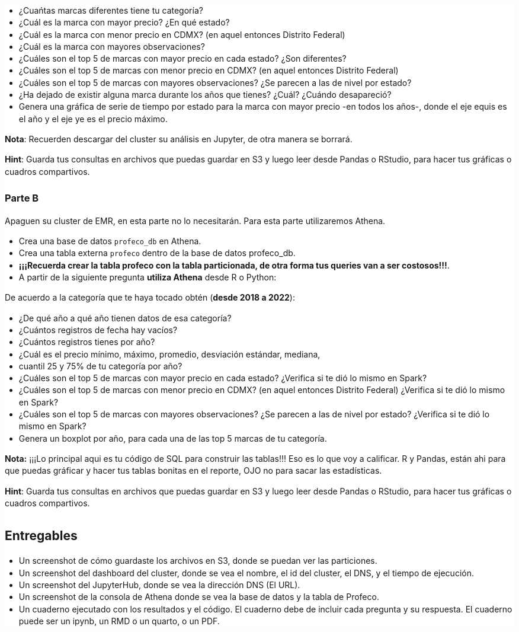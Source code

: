* ¿Cuańtas marcas diferentes tiene tu categoría?
* ¿Cuál es la marca con mayor precio? ¿En qué estado?
* ¿Cuál es la marca con menor precio en CDMX? (en aquel entonces Distrito Federal)
* ¿Cuál es la marca con mayores observaciones?
* ¿Cuáles son el top 5 de marcas con mayor precio en cada estado? ¿Son diferentes?
* ¿Cuáles son el top 5 de marcas con menor precio en CDMX? (en aquel entonces Distrito Federal)
* ¿Cuáles son el top 5 de marcas con mayores observaciones? ¿Se parecen a las de nivel por estado?
* ¿Ha dejado de existir alguna marca durante los años que tienes? ¿Cuál? ¿Cuándo desapareció?
* Genera una gráfica de serie de tiempo por estado para la marca con mayor 
precio -en todos los años-, donde el eje equis es el año y el eje ye es el 
precio máximo.

**Nota**: Recuerden descargar del cluster su análisis en Jupyter, de otra 
manera se borrará.

**Hint**: Guarda tus consultas en archivos que puedas guardar en S3 y luego
leer desde Pandas o RStudio, para hacer tus gráficas o cuadros compartivos.

### Parte B

Apaguen su cluster de EMR, en esta parte no lo necesitarán. Para esta parte 
utilizaremos Athena. 

* Crea una base de datos `profeco_db` en Athena.
* Crea una tabla externa `profeco` dentro de la base de datos profeco_db.
* **¡¡¡Recuerda crear la tabla profeco con la tabla particionada, de otra forma
tus queries van a ser costosos!!!**.
* A partir de la siguiente pregunta **utiliza Athena** desde R o Python:

De acuerdo a la categoría que te haya tocado obtén (**desde 2018 a 2022**):

* ¿De qué año a qué año tienen datos de esa categoría?
* ¿Cuántos registros de fecha hay vacíos?
* ¿Cuántos registros tienes por año?
* ¿Cuál es el precio mínimo, máximo, promedio, desviación estándar, mediana, 
* cuantil 25 y 75% de tu categoría por año?
* ¿Cuáles son el top 5 de marcas con mayor precio en cada estado? ¿Verifica si te dió lo mismo en Spark?
* ¿Cuáles son el top 5 de marcas con menor precio en CDMX? (en aquel entonces Distrito Federal) ¿Verifica si te dió lo mismo en Spark?
* ¿Cuáles son el top 5 de marcas con mayores observaciones? ¿Se parecen a las de nivel por estado? ¿Verifica si te dió lo mismo en Spark?
* Genera un boxplot por año, para cada una de las top 5 marcas de tu categoría.

**Nota:** ¡¡¡Lo principal aqui es tu código de SQL para construir las tablas!!! Eso es lo que voy a calificar. R y Pandas, están ahi para que puedas gráficar y hacer tus tablas bonitas en el reporte, OJO no para sacar las estadísticas.

**Hint**: Guarda tus consultas en archivos que puedas guardar en S3 y luego
leer desde Pandas o RStudio, para hacer tus gráficas o cuadros compartivos.

## Entregables

* Un screenshot de cómo guardaste los archivos en S3, donde se puedan ver
las particiones.
* Un screenshot del dashboard del cluster, donde se vea el nombre, el id del 
cluster, el DNS, y el tiempo de ejecución.
* Un screenshot del JupyterHub, donde se vea la dirección DNS (El URL).
* Un screenshot de la consola de Athena donde se vea la base de datos y la
tabla de Profeco.
* Un cuaderno ejecutado con los resultados y el código. El cuaderno debe de
incluir cada pregunta y su respuesta. El cuaderno puede ser un ipynb, un RMD o un quarto, o un PDF.
